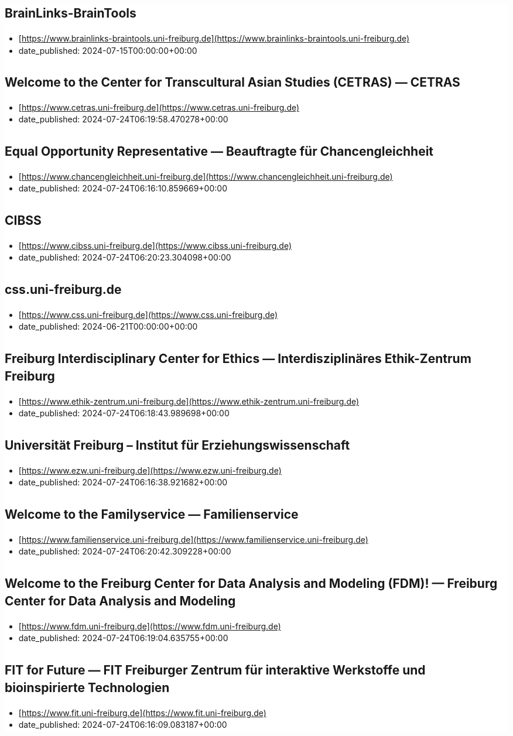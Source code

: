  ## BrainLinks-BrainTools
 - [https://www.brainlinks-braintools.uni-freiburg.de](https://www.brainlinks-braintools.uni-freiburg.de)
 - date_published: 2024-07-15T00:00:00+00:00

 ## Welcome to the Center for Transcultural Asian Studies (CETRAS) — CETRAS
 - [https://www.cetras.uni-freiburg.de](https://www.cetras.uni-freiburg.de)
 - date_published: 2024-07-24T06:19:58.470278+00:00

 ## Equal Opportunity Representative — Beauftragte für Chancengleichheit
 - [https://www.chancengleichheit.uni-freiburg.de](https://www.chancengleichheit.uni-freiburg.de)
 - date_published: 2024-07-24T06:16:10.859669+00:00

 ## CIBSS
 - [https://www.cibss.uni-freiburg.de](https://www.cibss.uni-freiburg.de)
 - date_published: 2024-07-24T06:20:23.304098+00:00

 ## css.uni-freiburg.de
 - [https://www.css.uni-freiburg.de](https://www.css.uni-freiburg.de)
 - date_published: 2024-06-21T00:00:00+00:00

 ## Freiburg Interdisciplinary Center for Ethics — Interdisziplinäres Ethik-Zentrum Freiburg
 - [https://www.ethik-zentrum.uni-freiburg.de](https://www.ethik-zentrum.uni-freiburg.de)
 - date_published: 2024-07-24T06:18:43.989698+00:00

 ## Universität Freiburg – Institut für Erziehungswissenschaft
 - [https://www.ezw.uni-freiburg.de](https://www.ezw.uni-freiburg.de)
 - date_published: 2024-07-24T06:16:38.921682+00:00

 ## Welcome to the Familyservice — Familienservice
 - [https://www.familienservice.uni-freiburg.de](https://www.familienservice.uni-freiburg.de)
 - date_published: 2024-07-24T06:20:42.309228+00:00

 ## Welcome to the Freiburg Center for Data Analysis and Modeling (FDM)! — Freiburg Center for Data Analysis and Modeling
 - [https://www.fdm.uni-freiburg.de](https://www.fdm.uni-freiburg.de)
 - date_published: 2024-07-24T06:19:04.635755+00:00

 ## FIT for Future — FIT Freiburger Zentrum für interaktive Werkstoffe und bioinspirierte  Technologien
 - [https://www.fit.uni-freiburg.de](https://www.fit.uni-freiburg.de)
 - date_published: 2024-07-24T06:16:09.083187+00:00
